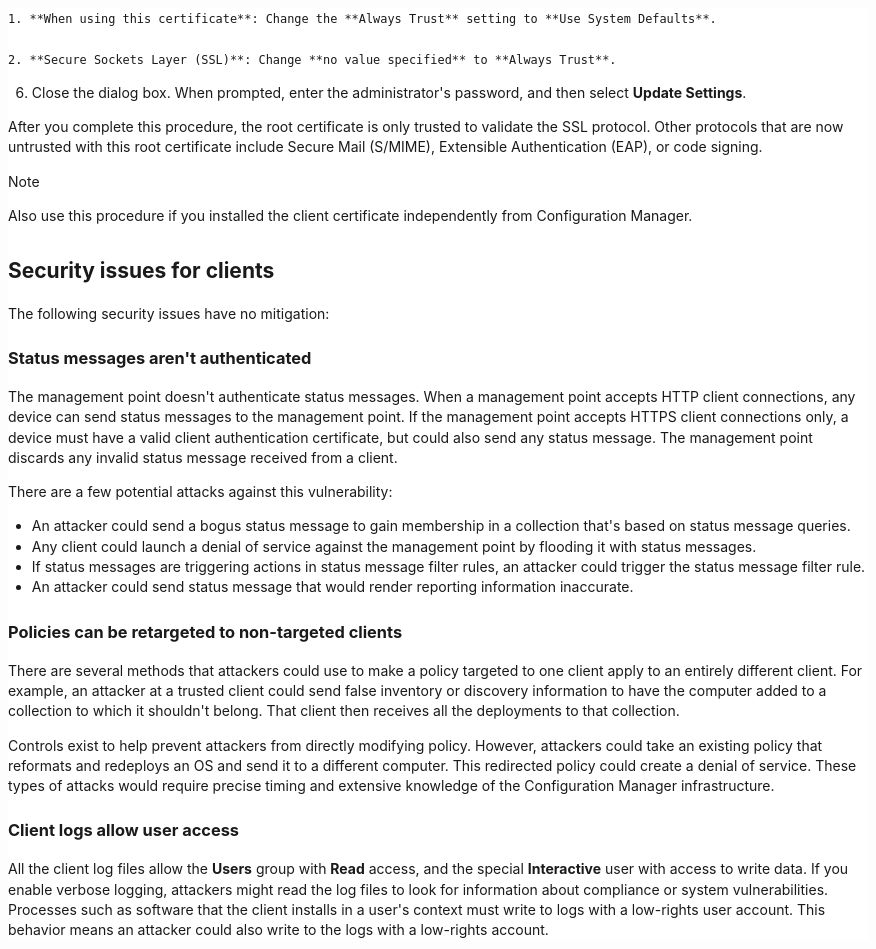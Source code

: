    1. **When using this certificate**: Change the **Always Trust** setting to **Use System Defaults**.

    2. **Secure Sockets Layer (SSL)**: Change **no value specified** to **Always Trust**.

6. Close the dialog box. When prompted, enter the administrator's password, and then select **Update Settings**.

After you complete this procedure, the root certificate is only trusted to validate the SSL protocol. Other protocols that are now untrusted with this root certificate include Secure Mail (S/MIME), Extensible Authentication (EAP), or code signing.

> [!NOTE]
> Also use this procedure if you installed the client certificate independently from Configuration Manager.

## Security issues for clients

The following security issues have no mitigation:

### Status messages aren't authenticated

The management point doesn't authenticate status messages. When a management point accepts HTTP client connections, any device can send status messages to the management point. If the management point accepts HTTPS client connections only, a device must have a valid client authentication certificate, but could also send any status message. The management point discards any invalid status message received from a client.

There are a few potential attacks against this vulnerability:

- An attacker could send a bogus status message to gain membership in a collection that's based on status message queries.
- Any client could launch a denial of service against the management point by flooding it with status messages.
- If status messages are triggering actions in status message filter rules, an attacker could trigger the status message filter rule.
- An attacker could send status message that would render reporting information inaccurate.

### Policies can be retargeted to non-targeted clients

There are several methods that attackers could use to make a policy targeted to one client apply to an entirely different client. For example, an attacker at a trusted client could send false inventory or discovery information to have the computer added to a collection to which it shouldn't belong. That client then receives all the deployments to that collection.

Controls exist to help prevent attackers from directly modifying policy. However, attackers could take an existing policy that reformats and redeploys an OS and send it to a different computer. This redirected policy could create a denial of service. These types of attacks would require precise timing and extensive knowledge of the Configuration Manager infrastructure.

### Client logs allow user access

All the client log files allow the **Users** group with **Read** access, and the special **Interactive** user with access to write data. If you enable verbose logging, attackers might read the log files to look for information about compliance or system vulnerabilities. Processes such as software that the client installs in a user's context must write to logs with a low-rights user account. This behavior means an attacker could also write to the logs with a low-rights account.
